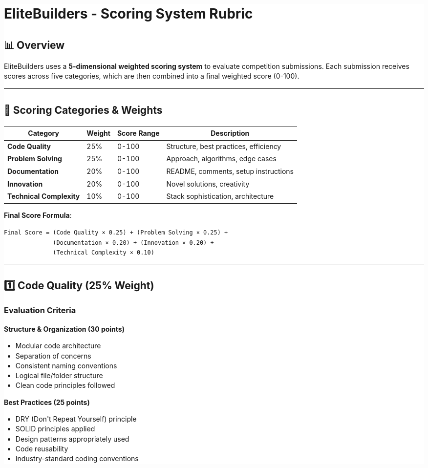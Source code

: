 # EliteBuilders - Scoring System Rubric

## 📊 Overview

EliteBuilders uses a **5-dimensional weighted scoring system** to evaluate competition submissions. Each submission receives scores across five categories, which are then combined into a final weighted score (0-100).

---

## 🎯 Scoring Categories & Weights

| Category | Weight | Score Range | Description |
|----------|--------|-------------|-------------|
| **Code Quality** | 25% | 0-100 | Structure, best practices, efficiency |
| **Problem Solving** | 25% | 0-100 | Approach, algorithms, edge cases |
| **Documentation** | 20% | 0-100 | README, comments, setup instructions |
| **Innovation** | 20% | 0-100 | Novel solutions, creativity |
| **Technical Complexity** | 10% | 0-100 | Stack sophistication, architecture |

**Final Score Formula**:
```
Final Score = (Code Quality × 0.25) + (Problem Solving × 0.25) + 
              (Documentation × 0.20) + (Innovation × 0.20) + 
              (Technical Complexity × 0.10)
```

---

## 1️⃣ Code Quality (25% Weight)

### **Evaluation Criteria**

**Structure & Organization (30 points)**
- Modular code architecture
- Separation of concerns
- Consistent naming conventions
- Logical file/folder structure
- Clean code principles followed

**Best Practices (25 points)**
- DRY (Don't Repeat Yourself) principle
- SOLID principles applied
- Design patterns appropriately used
- Code reusability
- Industry-standard coding conventions
